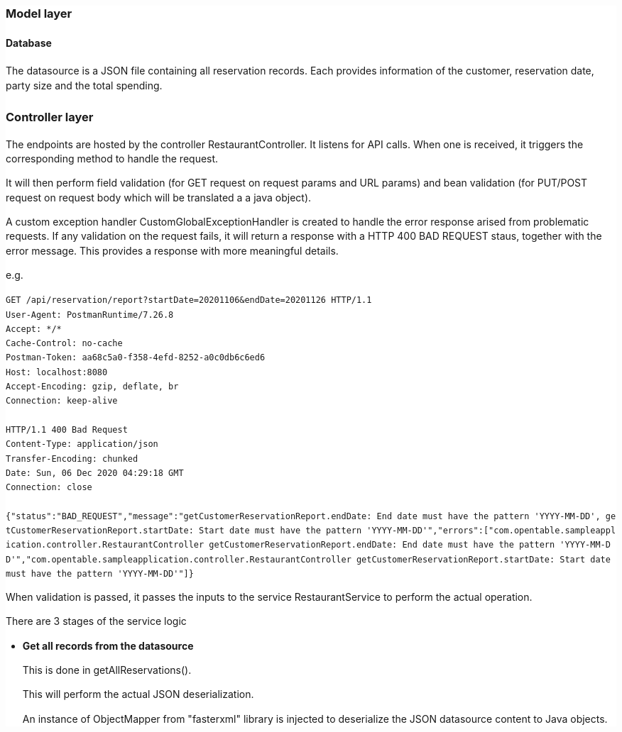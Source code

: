 ### Model layer

#### Database

The datasource is a JSON file containing all reservation records. Each provides information of the customer, reservation date, party size and the total spending. 

### Controller layer

The endpoints are hosted by the controller RestaurantController. It listens for API calls.
When one is received, it triggers the corresponding method to handle the request.

It will then perform field validation (for GET request on request params and URL params) and bean validation (for PUT/POST request on request body which will be translated a a java object).

A custom exception handler CustomGlobalExceptionHandler is created to handle the error response arised from problematic requests. If any validation on the request fails, it will return a response with a HTTP 400 BAD REQUEST staus, together with the error message. This provides a response with more meaningful details.

e.g.

    GET /api/reservation/report?startDate=20201106&endDate=20201126 HTTP/1.1
    User-Agent: PostmanRuntime/7.26.8
    Accept: */*
    Cache-Control: no-cache
    Postman-Token: aa68c5a0-f358-4efd-8252-a0c0db6c6ed6
    Host: localhost:8080
    Accept-Encoding: gzip, deflate, br
    Connection: keep-alive

    HTTP/1.1 400 Bad Request
    Content-Type: application/json
    Transfer-Encoding: chunked
    Date: Sun, 06 Dec 2020 04:29:18 GMT
    Connection: close

    {"status":"BAD_REQUEST","message":"getCustomerReservationReport.endDate: End date must have the pattern 'YYYY-MM-DD', getCustomerReservationReport.startDate: Start date must have the pattern 'YYYY-MM-DD'","errors":["com.opentable.sampleapplication.controller.RestaurantController getCustomerReservationReport.endDate: End date must have the pattern 'YYYY-MM-DD'","com.opentable.sampleapplication.controller.RestaurantController getCustomerReservationReport.startDate: Start date must have the pattern 'YYYY-MM-DD'"]}
    
When validation is passed, it passes the inputs to the service RestaurantService to perform the actual operation.

There are 3 stages of the service logic
* **Get all records from the datasource**

  This is done in getAllReservations().

  This will perform the actual JSON deserialization.

  An instance of ObjectMapper from "fasterxml" library is injected to deserialize the JSON datasource content to Java objects.
